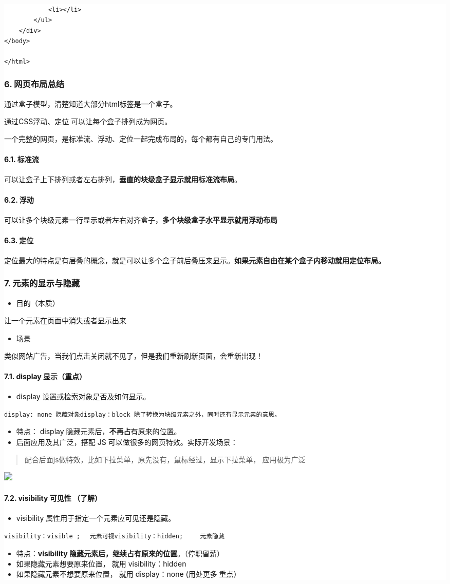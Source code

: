 ```
            <li></li>
        </ul>
    </div>
</body>

</html>
```

### 6\. 网页布局总结

通过盒子模型，清楚知道大部分html标签是一个盒子。

通过CSS浮动、定位 可以让每个盒子排列成为网页。

一个完整的网页，是标准流、浮动、定位一起完成布局的，每个都有自己的专门用法。

#### 6.1. 标准流

可以让盒子上下排列或者左右排列，**垂直的块级盒子显示就用标准流布局**。

#### 6.2. 浮动

可以让多个块级元素一行显示或者左右对齐盒子，**多个块级盒子水平显示就用浮动布局**

#### 6.3. 定位

定位最大的特点是有层叠的概念，就是可以让多个盒子前后叠压来显示。**如果元素自由在某个盒子内移动就用定位布局。**

### 7\. 元素的显示与隐藏

- 目的（本质）

让一个元素在页面中消失或者显示出来
- 场景

类似网站广告，当我们点击关闭就不见了，但是我们重新刷新页面，会重新出现！

#### 7.1. display 显示（重点）

- display 设置或检索对象是否及如何显示。

```
display: none 隐藏对象display：block 除了转换为块级元素之外，同时还有显示元素的意思。
```
- 特点： display 隐藏元素后，**不再占**有原来的位置。
- 后面应用及其广泛，搭配 JS 可以做很多的网页特效。实际开发场景：

> 配合后面js做特效，比如下拉菜单，原先没有，鼠标经过，显示下拉菜单， 应用极为广泛

![](https://i-blog.csdnimg.cn/blog_migrate/0dce8ee96b84874f58fb75dd271e3c7d.png)

#### 7.2. visibility 可见性 （了解）

- visibility 属性用于指定一个元素应可见还是隐藏。

```
visibility：visible ; 　元素可视visibility：hidden; 　  元素隐藏
```
- 特点：**visibility 隐藏元素后，继续占有原来的位置**。（停职留薪）
- 如果隐藏元素想要原来位置， 就用 visibility：hidden
- 如果隐藏元素不想要原来位置， 就用 display：none (用处更多 重点）
